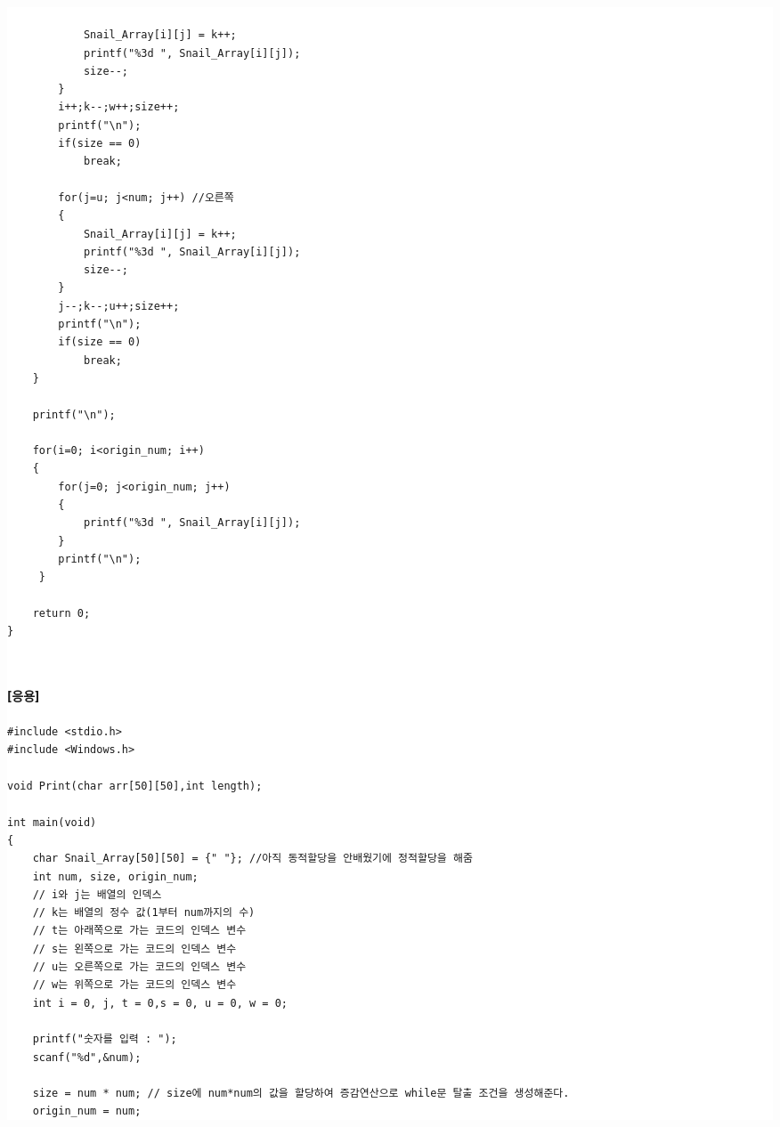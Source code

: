 ```angular2

			Snail_Array[i][j] = k++;
			printf("%3d ", Snail_Array[i][j]);
			size--;
		}
		i++;k--;w++;size++;
		printf("\n");
		if(size == 0)
			break;

		for(j=u; j<num; j++) //오른쪽
		{
			Snail_Array[i][j] = k++;
			printf("%3d ", Snail_Array[i][j]);
			size--;
		}
		j--;k--;u++;size++;
		printf("\n");
		if(size == 0)
			break;
	}
	
	printf("\n");

	for(i=0; i<origin_num; i++)
	{
		for(j=0; j<origin_num; j++)
		{
			printf("%3d ", Snail_Array[i][j]);
		}
		printf("\n");
     }
	 
	return 0;
}
```
<br>

#### [응용]
```angular2
#include <stdio.h>
#include <Windows.h>

void Print(char arr[50][50],int length);

int main(void)
{
	char Snail_Array[50][50] = {" "}; //아직 동적할당을 안배웠기에 정적할당을 해줌
	int num, size, origin_num;
	// i와 j는 배열의 인덱스
	// k는 배열의 정수 값(1부터 num까지의 수)
	// t는 아래쪽으로 가는 코드의 인덱스 변수 
	// s는 왼쪽으로 가는 코드의 인덱스 변수 
	// u는 오른쪽으로 가는 코드의 인덱스 변수
	// w는 위쪽으로 가는 코드의 인덱스 변수
	int i = 0, j, t = 0,s = 0, u = 0, w = 0;

	printf("숫자를 입력 : ");
	scanf("%d",&num);

	size = num * num; // size에 num*num의 값을 할당하여 증감연산으로 while문 탈출 조건을 생성해준다.
	origin_num = num;

```